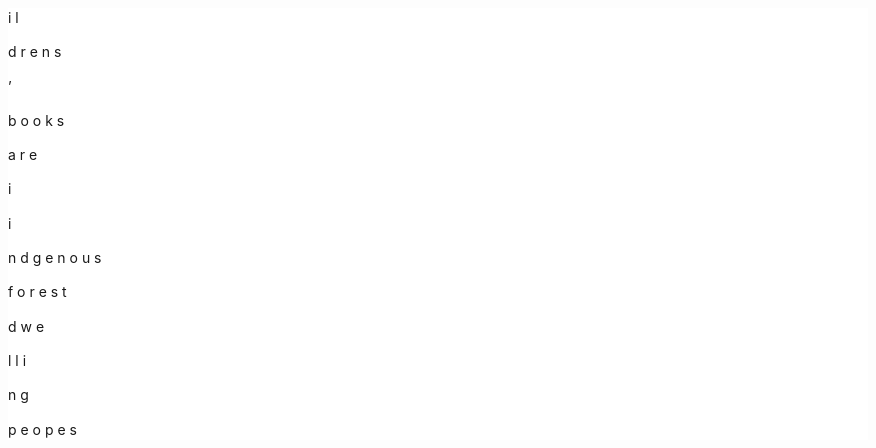 i
l

d
r
e
n
s

’

b
o
o
k
s

a
r
e

i

i

n
d
g
e
n
o
u
s

f
o
r
e
s
t

d
w
e

l
l
i

n
g

p
e
o
p
e
s
